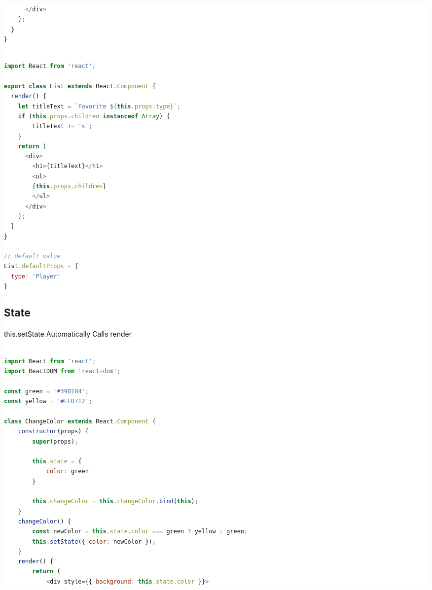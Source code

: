 ```js
      </div>
    );
  }
}

```

```js

import React from 'react';

export class List extends React.Component {
  render() {
    let titleText = `Favorite ${this.props.type}`;
    if (this.props.children instanceof Array) {
    	titleText += 's';
    }
    return (
      <div>
        <h1>{titleText}</h1>
        <ul>
        {this.props.children}
        </ul>
      </div>
    );
  }
}

// default value
List.defaultProps = {
  type: 'Player'
}

```

## State

this.setState Automatically Calls render

``` js

import React from 'react';
import ReactDOM from 'react-dom';

const green = '#39D1B4';
const yellow = '#FFD712';

class ChangeColor extends React.Component {
    constructor(props) {
        super(props);

        this.state = {
            color: green
        }

        this.changeColor = this.changeColor.bind(this);
    }
    changeColor() {
        const newColor = this.state.color === green ? yellow : green;
        this.setState({ color: newColor });
    }
    render() {
        return (
            <div style={{ background: this.state.color }}>
```